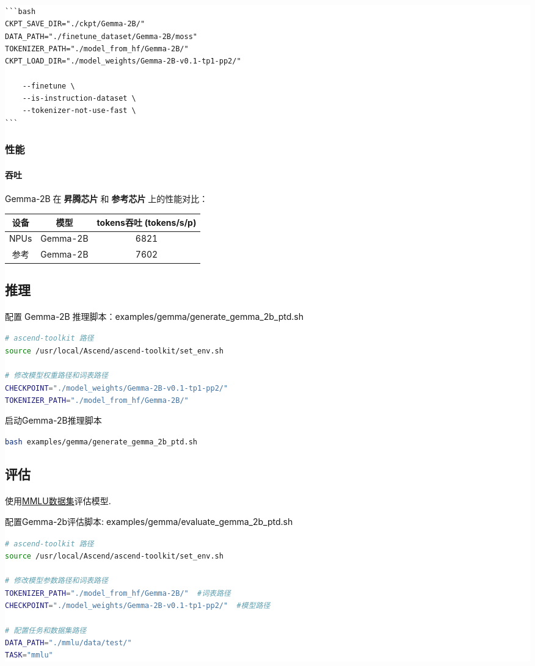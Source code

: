     ```bash
    CKPT_SAVE_DIR="./ckpt/Gemma-2B/"
    DATA_PATH="./finetune_dataset/Gemma-2B/moss"
    TOKENIZER_PATH="./model_from_hf/Gemma-2B/"
    CKPT_LOAD_DIR="./model_weights/Gemma-2B-v0.1-tp1-pp2/" 
    
        --finetune \
        --is-instruction-dataset \
        --tokenizer-not-use-fast \
    ```
   
### 性能

#### 吞吐

Gemma-2B 在 **昇腾芯片** 和 **参考芯片** 上的性能对比：

|  设备  |    模型    | tokens吞吐 (tokens/s/p) |
|:----:|:--------:|:---------------------:|
| NPUs | Gemma-2B |         6821          |
|  参考  | Gemma-2B |         7602          |


## 推理

配置 Gemma-2B 推理脚本：examples/gemma/generate_gemma_2b_ptd.sh

```bash
# ascend-toolkit 路径
source /usr/local/Ascend/ascend-toolkit/set_env.sh

# 修改模型权重路径和词表路径
CHECKPOINT="./model_weights/Gemma-2B-v0.1-tp1-pp2/"
TOKENIZER_PATH="./model_from_hf/Gemma-2B/"
```

启动Gemma-2B推理脚本

```bash
bash examples/gemma/generate_gemma_2b_ptd.sh
```

## 评估

使用[MMLU数据集](https://huggingface.co/datasets/cais/mmlu)评估模型.

配置Gemma-2b评估脚本: examples/gemma/evaluate_gemma_2b_ptd.sh

```bash
# ascend-toolkit 路径
source /usr/local/Ascend/ascend-toolkit/set_env.sh 

# 修改模型参数路径和词表路径
TOKENIZER_PATH="./model_from_hf/Gemma-2B/"  #词表路径
CHECKPOINT="./model_weights/Gemma-2B-v0.1-tp1-pp2/"  #模型路径

# 配置任务和数据集路径
DATA_PATH="./mmlu/data/test/"
TASK="mmlu"
```
